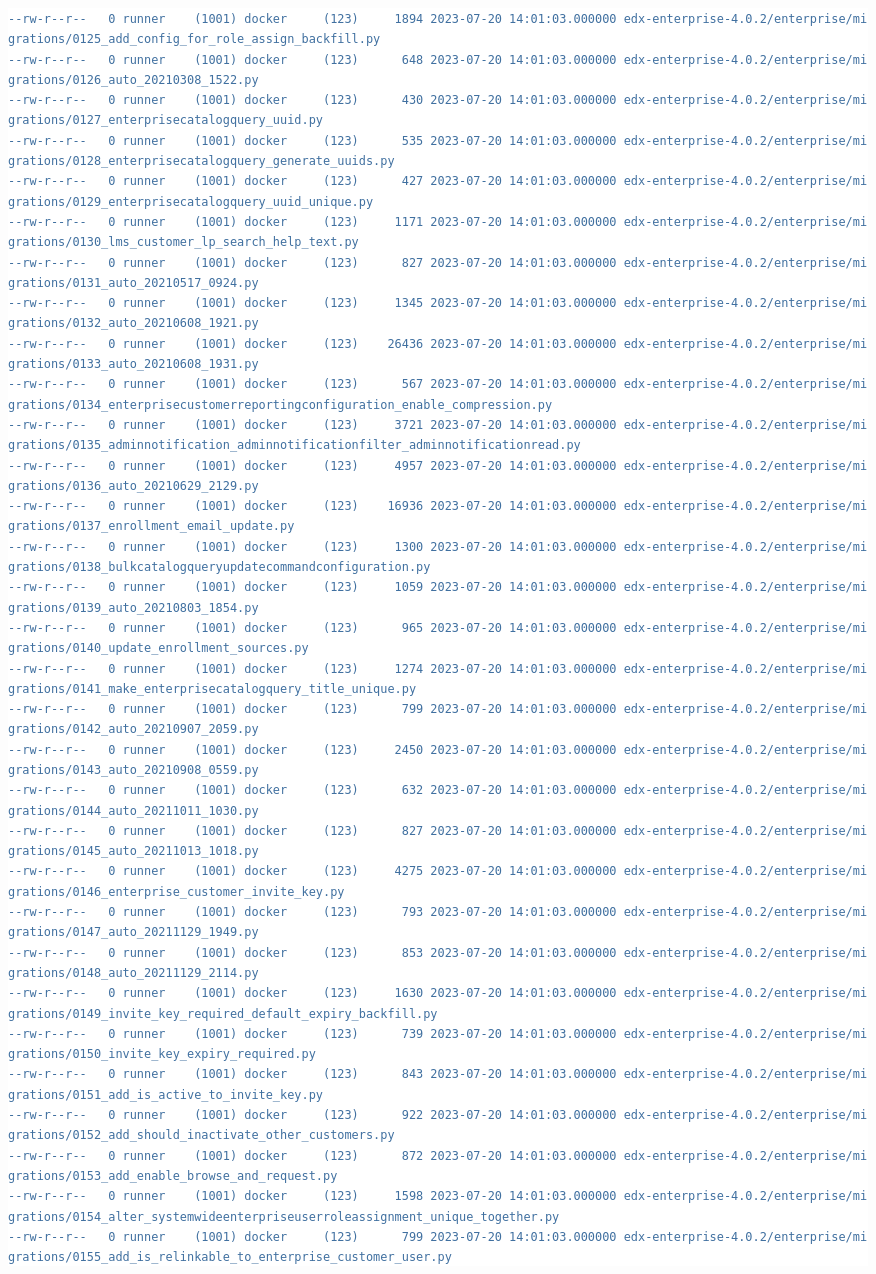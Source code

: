```diff
--rw-r--r--   0 runner    (1001) docker     (123)     1894 2023-07-20 14:01:03.000000 edx-enterprise-4.0.2/enterprise/migrations/0125_add_config_for_role_assign_backfill.py
--rw-r--r--   0 runner    (1001) docker     (123)      648 2023-07-20 14:01:03.000000 edx-enterprise-4.0.2/enterprise/migrations/0126_auto_20210308_1522.py
--rw-r--r--   0 runner    (1001) docker     (123)      430 2023-07-20 14:01:03.000000 edx-enterprise-4.0.2/enterprise/migrations/0127_enterprisecatalogquery_uuid.py
--rw-r--r--   0 runner    (1001) docker     (123)      535 2023-07-20 14:01:03.000000 edx-enterprise-4.0.2/enterprise/migrations/0128_enterprisecatalogquery_generate_uuids.py
--rw-r--r--   0 runner    (1001) docker     (123)      427 2023-07-20 14:01:03.000000 edx-enterprise-4.0.2/enterprise/migrations/0129_enterprisecatalogquery_uuid_unique.py
--rw-r--r--   0 runner    (1001) docker     (123)     1171 2023-07-20 14:01:03.000000 edx-enterprise-4.0.2/enterprise/migrations/0130_lms_customer_lp_search_help_text.py
--rw-r--r--   0 runner    (1001) docker     (123)      827 2023-07-20 14:01:03.000000 edx-enterprise-4.0.2/enterprise/migrations/0131_auto_20210517_0924.py
--rw-r--r--   0 runner    (1001) docker     (123)     1345 2023-07-20 14:01:03.000000 edx-enterprise-4.0.2/enterprise/migrations/0132_auto_20210608_1921.py
--rw-r--r--   0 runner    (1001) docker     (123)    26436 2023-07-20 14:01:03.000000 edx-enterprise-4.0.2/enterprise/migrations/0133_auto_20210608_1931.py
--rw-r--r--   0 runner    (1001) docker     (123)      567 2023-07-20 14:01:03.000000 edx-enterprise-4.0.2/enterprise/migrations/0134_enterprisecustomerreportingconfiguration_enable_compression.py
--rw-r--r--   0 runner    (1001) docker     (123)     3721 2023-07-20 14:01:03.000000 edx-enterprise-4.0.2/enterprise/migrations/0135_adminnotification_adminnotificationfilter_adminnotificationread.py
--rw-r--r--   0 runner    (1001) docker     (123)     4957 2023-07-20 14:01:03.000000 edx-enterprise-4.0.2/enterprise/migrations/0136_auto_20210629_2129.py
--rw-r--r--   0 runner    (1001) docker     (123)    16936 2023-07-20 14:01:03.000000 edx-enterprise-4.0.2/enterprise/migrations/0137_enrollment_email_update.py
--rw-r--r--   0 runner    (1001) docker     (123)     1300 2023-07-20 14:01:03.000000 edx-enterprise-4.0.2/enterprise/migrations/0138_bulkcatalogqueryupdatecommandconfiguration.py
--rw-r--r--   0 runner    (1001) docker     (123)     1059 2023-07-20 14:01:03.000000 edx-enterprise-4.0.2/enterprise/migrations/0139_auto_20210803_1854.py
--rw-r--r--   0 runner    (1001) docker     (123)      965 2023-07-20 14:01:03.000000 edx-enterprise-4.0.2/enterprise/migrations/0140_update_enrollment_sources.py
--rw-r--r--   0 runner    (1001) docker     (123)     1274 2023-07-20 14:01:03.000000 edx-enterprise-4.0.2/enterprise/migrations/0141_make_enterprisecatalogquery_title_unique.py
--rw-r--r--   0 runner    (1001) docker     (123)      799 2023-07-20 14:01:03.000000 edx-enterprise-4.0.2/enterprise/migrations/0142_auto_20210907_2059.py
--rw-r--r--   0 runner    (1001) docker     (123)     2450 2023-07-20 14:01:03.000000 edx-enterprise-4.0.2/enterprise/migrations/0143_auto_20210908_0559.py
--rw-r--r--   0 runner    (1001) docker     (123)      632 2023-07-20 14:01:03.000000 edx-enterprise-4.0.2/enterprise/migrations/0144_auto_20211011_1030.py
--rw-r--r--   0 runner    (1001) docker     (123)      827 2023-07-20 14:01:03.000000 edx-enterprise-4.0.2/enterprise/migrations/0145_auto_20211013_1018.py
--rw-r--r--   0 runner    (1001) docker     (123)     4275 2023-07-20 14:01:03.000000 edx-enterprise-4.0.2/enterprise/migrations/0146_enterprise_customer_invite_key.py
--rw-r--r--   0 runner    (1001) docker     (123)      793 2023-07-20 14:01:03.000000 edx-enterprise-4.0.2/enterprise/migrations/0147_auto_20211129_1949.py
--rw-r--r--   0 runner    (1001) docker     (123)      853 2023-07-20 14:01:03.000000 edx-enterprise-4.0.2/enterprise/migrations/0148_auto_20211129_2114.py
--rw-r--r--   0 runner    (1001) docker     (123)     1630 2023-07-20 14:01:03.000000 edx-enterprise-4.0.2/enterprise/migrations/0149_invite_key_required_default_expiry_backfill.py
--rw-r--r--   0 runner    (1001) docker     (123)      739 2023-07-20 14:01:03.000000 edx-enterprise-4.0.2/enterprise/migrations/0150_invite_key_expiry_required.py
--rw-r--r--   0 runner    (1001) docker     (123)      843 2023-07-20 14:01:03.000000 edx-enterprise-4.0.2/enterprise/migrations/0151_add_is_active_to_invite_key.py
--rw-r--r--   0 runner    (1001) docker     (123)      922 2023-07-20 14:01:03.000000 edx-enterprise-4.0.2/enterprise/migrations/0152_add_should_inactivate_other_customers.py
--rw-r--r--   0 runner    (1001) docker     (123)      872 2023-07-20 14:01:03.000000 edx-enterprise-4.0.2/enterprise/migrations/0153_add_enable_browse_and_request.py
--rw-r--r--   0 runner    (1001) docker     (123)     1598 2023-07-20 14:01:03.000000 edx-enterprise-4.0.2/enterprise/migrations/0154_alter_systemwideenterpriseuserroleassignment_unique_together.py
--rw-r--r--   0 runner    (1001) docker     (123)      799 2023-07-20 14:01:03.000000 edx-enterprise-4.0.2/enterprise/migrations/0155_add_is_relinkable_to_enterprise_customer_user.py
```